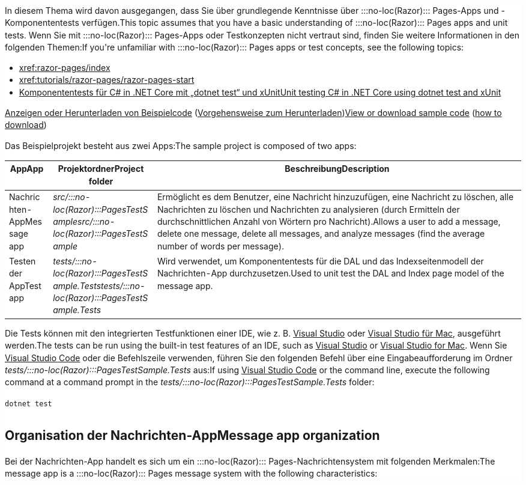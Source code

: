 <span data-ttu-id="b5c2e-110">In diesem Thema wird davon ausgegangen, dass Sie über grundlegende Kenntnisse über :::no-loc(Razor)::: Pages-Apps und -Komponententests verfügen.</span><span class="sxs-lookup"><span data-stu-id="b5c2e-110">This topic assumes that you have a basic understanding of :::no-loc(Razor)::: Pages apps and unit tests.</span></span> <span data-ttu-id="b5c2e-111">Wenn Sie mit :::no-loc(Razor)::: Pages-Apps oder Testkonzepten nicht vertraut sind, finden Sie weitere Informationen in den folgenden Themen:</span><span class="sxs-lookup"><span data-stu-id="b5c2e-111">If you're unfamiliar with :::no-loc(Razor)::: Pages apps or test concepts, see the following topics:</span></span>

* <xref:razor-pages/index>
* <xref:tutorials/razor-pages/razor-pages-start>
* [<span data-ttu-id="b5c2e-112">Komponententests für C# in .NET Core mit „dotnet test“ und xUnit</span><span class="sxs-lookup"><span data-stu-id="b5c2e-112">Unit testing C# in .NET Core using dotnet test and xUnit</span></span>](/dotnet/articles/core/testing/unit-testing-with-dotnet-test)

<span data-ttu-id="b5c2e-113">[Anzeigen oder Herunterladen von Beispielcode](https://github.com/dotnet/AspNetCore.Docs/tree/master/aspnetcore/test/razor-pages-tests/samples) ([Vorgehensweise zum Herunterladen](xref:index#how-to-download-a-sample))</span><span class="sxs-lookup"><span data-stu-id="b5c2e-113">[View or download sample code](https://github.com/dotnet/AspNetCore.Docs/tree/master/aspnetcore/test/razor-pages-tests/samples) ([how to download](xref:index#how-to-download-a-sample))</span></span>

<span data-ttu-id="b5c2e-114">Das Beispielprojekt besteht aus zwei Apps:</span><span class="sxs-lookup"><span data-stu-id="b5c2e-114">The sample project is composed of two apps:</span></span>

| <span data-ttu-id="b5c2e-115">App</span><span class="sxs-lookup"><span data-stu-id="b5c2e-115">App</span></span>         | <span data-ttu-id="b5c2e-116">Projektordner</span><span class="sxs-lookup"><span data-stu-id="b5c2e-116">Project folder</span></span>                     | <span data-ttu-id="b5c2e-117">Beschreibung</span><span class="sxs-lookup"><span data-stu-id="b5c2e-117">Description</span></span> |
| ----------- | ---------------------------------- | ----------- |
| <span data-ttu-id="b5c2e-118">Nachrichten-App</span><span class="sxs-lookup"><span data-stu-id="b5c2e-118">Message app</span></span> | <span data-ttu-id="b5c2e-119">*src/:::no-loc(Razor):::PagesTestSample*</span><span class="sxs-lookup"><span data-stu-id="b5c2e-119">*src/:::no-loc(Razor):::PagesTestSample*</span></span>         | <span data-ttu-id="b5c2e-120">Ermöglicht es dem Benutzer, eine Nachricht hinzuzufügen, eine Nachricht zu löschen, alle Nachrichten zu löschen und Nachrichten zu analysieren (durch Ermitteln der durchschnittlichen Anzahl von Wörtern pro Nachricht).</span><span class="sxs-lookup"><span data-stu-id="b5c2e-120">Allows a user to add a message, delete one message, delete all messages, and analyze messages (find the average number of words per message).</span></span> |
| <span data-ttu-id="b5c2e-121">Testen der App</span><span class="sxs-lookup"><span data-stu-id="b5c2e-121">Test app</span></span>    | <span data-ttu-id="b5c2e-122">*tests/:::no-loc(Razor):::PagesTestSample.Tests*</span><span class="sxs-lookup"><span data-stu-id="b5c2e-122">*tests/:::no-loc(Razor):::PagesTestSample.Tests*</span></span> | <span data-ttu-id="b5c2e-123">Wird verwendet, um Komponententests für die DAL und das Indexseitenmodell der Nachrichten-App durchzusetzen.</span><span class="sxs-lookup"><span data-stu-id="b5c2e-123">Used to unit test the DAL and Index page model of the message app.</span></span> |

<span data-ttu-id="b5c2e-124">Die Tests können mit den integrierten Testfunktionen einer IDE, wie z. B. [Visual Studio](/visualstudio/test/unit-test-your-code) oder [Visual Studio für Mac](/dotnet/core/tutorials/using-on-mac-vs-full-solution), ausgeführt werden.</span><span class="sxs-lookup"><span data-stu-id="b5c2e-124">The tests can be run using the built-in test features of an IDE, such as [Visual Studio](/visualstudio/test/unit-test-your-code) or [Visual Studio for Mac](/dotnet/core/tutorials/using-on-mac-vs-full-solution).</span></span> <span data-ttu-id="b5c2e-125">Wenn Sie [Visual Studio Code](https://code.visualstudio.com/) oder die Befehlszeile verwenden, führen Sie den folgenden Befehl über eine Eingabeaufforderung im Ordner *tests/:::no-loc(Razor):::PagesTestSample.Tests* aus:</span><span class="sxs-lookup"><span data-stu-id="b5c2e-125">If using [Visual Studio Code](https://code.visualstudio.com/) or the command line, execute the following command at a command prompt in the *tests/:::no-loc(Razor):::PagesTestSample.Tests* folder:</span></span>

```dotnetcli
dotnet test
```

## <a name="message-app-organization"></a><span data-ttu-id="b5c2e-126">Organisation der Nachrichten-App</span><span class="sxs-lookup"><span data-stu-id="b5c2e-126">Message app organization</span></span>

<span data-ttu-id="b5c2e-127">Bei der Nachrichten-App handelt es sich um ein :::no-loc(Razor)::: Pages-Nachrichtensystem mit folgenden Merkmalen:</span><span class="sxs-lookup"><span data-stu-id="b5c2e-127">The message app is a :::no-loc(Razor)::: Pages message system with the following characteristics:</span></span>
